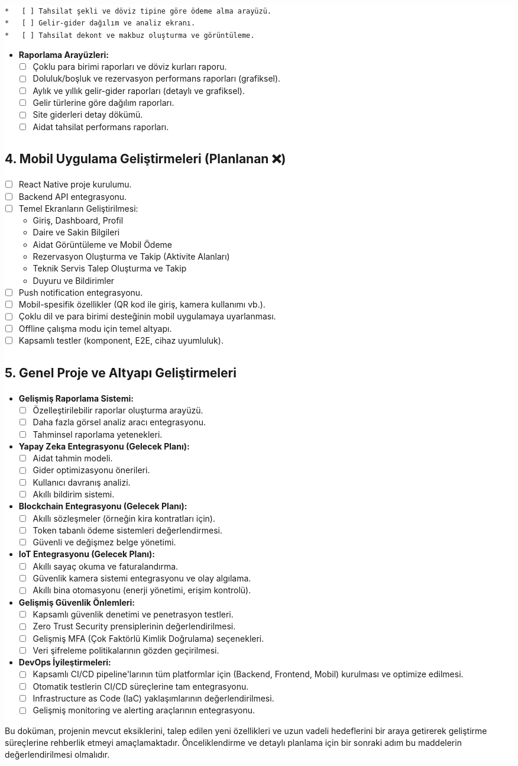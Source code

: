     *   [ ] Tahsilat şekli ve döviz tipine göre ödeme alma arayüzü.
    *   [ ] Gelir-gider dağılım ve analiz ekranı.
    *   [ ] Tahsilat dekont ve makbuz oluşturma ve görüntüleme.
*   **Raporlama Arayüzleri:**
    *   [ ] Çoklu para birimi raporları ve döviz kurları raporu.
    *   [ ] Doluluk/boşluk ve rezervasyon performans raporları (grafiksel).
    *   [ ] Aylık ve yıllık gelir-gider raporları (detaylı ve grafiksel).
    *   [ ] Gelir türlerine göre dağılım raporları.
    *   [ ] Site giderleri detay dökümü.
    *   [ ] Aidat tahsilat performans raporları.

## 4. Mobil Uygulama Geliştirmeleri (Planlanan ❌)

*   [ ] React Native proje kurulumu.
*   [ ] Backend API entegrasyonu.
*   [ ] Temel Ekranların Geliştirilmesi:
    *   Giriş, Dashboard, Profil
    *   Daire ve Sakin Bilgileri
    *   Aidat Görüntüleme ve Mobil Ödeme
    *   Rezervasyon Oluşturma ve Takip (Aktivite Alanları)
    *   Teknik Servis Talep Oluşturma ve Takip
    *   Duyuru ve Bildirimler
*   [ ] Push notification entegrasyonu.
*   [ ] Mobil-spesifik özellikler (QR kod ile giriş, kamera kullanımı vb.).
*   [ ] Çoklu dil ve para birimi desteğinin mobil uygulamaya uyarlanması.
*   [ ] Offline çalışma modu için temel altyapı.
*   [ ] Kapsamlı testler (komponent, E2E, cihaz uyumluluk).

## 5. Genel Proje ve Altyapı Geliştirmeleri

*   **Gelişmiş Raporlama Sistemi:**
    *   [ ] Özelleştirilebilir raporlar oluşturma arayüzü.
    *   [ ] Daha fazla görsel analiz aracı entegrasyonu.
    *   [ ] Tahminsel raporlama yetenekleri.
*   **Yapay Zeka Entegrasyonu (Gelecek Planı):**
    *   [ ] Aidat tahmin modeli.
    *   [ ] Gider optimizasyonu önerileri.
    *   [ ] Kullanıcı davranış analizi.
    *   [ ] Akıllı bildirim sistemi.
*   **Blockchain Entegrasyonu (Gelecek Planı):**
    *   [ ] Akıllı sözleşmeler (örneğin kira kontratları için).
    *   [ ] Token tabanlı ödeme sistemleri değerlendirmesi.
    *   [ ] Güvenli ve değişmez belge yönetimi.
*   **IoT Entegrasyonu (Gelecek Planı):**
    *   [ ] Akıllı sayaç okuma ve faturalandırma.
    *   [ ] Güvenlik kamera sistemi entegrasyonu ve olay algılama.
    *   [ ] Akıllı bina otomasyonu (enerji yönetimi, erişim kontrolü).
*   **Gelişmiş Güvenlik Önlemleri:**
    *   [ ] Kapsamlı güvenlik denetimi ve penetrasyon testleri.
    *   [ ] Zero Trust Security prensiplerinin değerlendirilmesi.
    *   [ ] Gelişmiş MFA (Çok Faktörlü Kimlik Doğrulama) seçenekleri.
    *   [ ] Veri şifreleme politikalarının gözden geçirilmesi.
*   **DevOps İyileştirmeleri:**
    *   [ ] Kapsamlı CI/CD pipeline'larının tüm platformlar için (Backend, Frontend, Mobil) kurulması ve optimize edilmesi.
    *   [ ] Otomatik testlerin CI/CD süreçlerine tam entegrasyonu.
    *   [ ] Infrastructure as Code (IaC) yaklaşımlarının değerlendirilmesi.
    *   [ ] Gelişmiş monitoring ve alerting araçlarının entegrasyonu.

Bu doküman, projenin mevcut eksiklerini, talep edilen yeni özellikleri ve uzun vadeli hedeflerini bir araya getirerek geliştirme süreçlerine rehberlik etmeyi amaçlamaktadır. Önceliklendirme ve detaylı planlama için bir sonraki adım bu maddelerin değerlendirilmesi olmalıdır. 